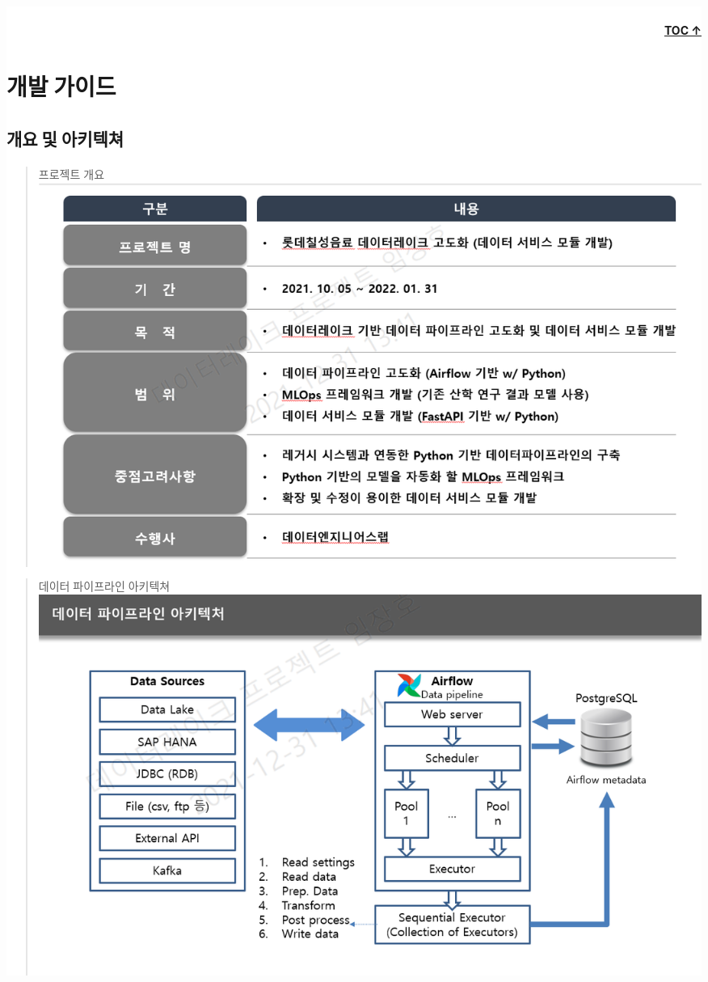 **<br><span style='color:gray; float: right;'>[TOC ↑](#)</span><br>**


# 개발 가이드

## 개요 및 아키텍쳐

> 프로젝트 개요  
> ![projectoutline](./img/projectoutline.png)

> 데이터 파이프라인 아키텍쳐  
> ![pipelinearch](./img/pipelinearch.png)
